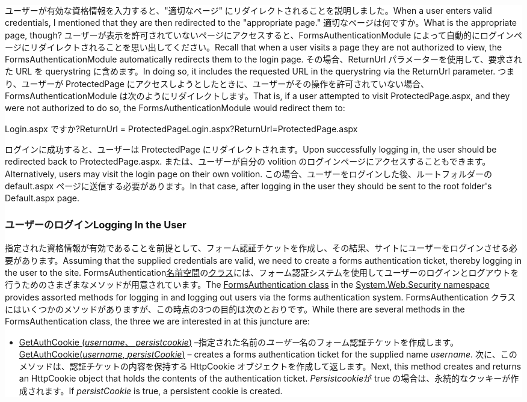 <span data-ttu-id="1c4c0-293">ユーザーが有効な資格情報を入力すると、"適切なページ" にリダイレクトされることを説明しました。</span><span class="sxs-lookup"><span data-stu-id="1c4c0-293">When a user enters valid credentials, I mentioned that they are then redirected to the "appropriate page."</span></span> <span data-ttu-id="1c4c0-294">適切なページは何ですか。</span><span class="sxs-lookup"><span data-stu-id="1c4c0-294">What is the appropriate page, though?</span></span> <span data-ttu-id="1c4c0-295">ユーザーが表示を許可されていないページにアクセスすると、FormsAuthenticationModule によって自動的にログインページにリダイレクトされることを思い出してください。</span><span class="sxs-lookup"><span data-stu-id="1c4c0-295">Recall that when a user visits a page they are not authorized to view, the FormsAuthenticationModule automatically redirects them to the login page.</span></span> <span data-ttu-id="1c4c0-296">その場合、ReturnUrl パラメーターを使用して、要求された URL を querystring に含めます。</span><span class="sxs-lookup"><span data-stu-id="1c4c0-296">In doing so, it includes the requested URL in the querystring via the ReturnUrl parameter.</span></span> <span data-ttu-id="1c4c0-297">つまり、ユーザーが ProtectedPage にアクセスしようとしたときに、ユーザーがその操作を許可されていない場合、FormsAuthenticationModule は次のようにリダイレクトします。</span><span class="sxs-lookup"><span data-stu-id="1c4c0-297">That is, if a user attempted to visit ProtectedPage.aspx, and they were not authorized to do so, the FormsAuthenticationModule would redirect them to:</span></span>

<span data-ttu-id="1c4c0-298">Login.aspx ですか?ReturnUrl = ProtectedPage</span><span class="sxs-lookup"><span data-stu-id="1c4c0-298">Login.aspx?ReturnUrl=ProtectedPage.aspx</span></span>

<span data-ttu-id="1c4c0-299">ログインに成功すると、ユーザーは ProtectedPage にリダイレクトされます。</span><span class="sxs-lookup"><span data-stu-id="1c4c0-299">Upon successfully logging in, the user should be redirected back to ProtectedPage.aspx.</span></span> <span data-ttu-id="1c4c0-300">または、ユーザーが自分の volition のログインページにアクセスすることもできます。</span><span class="sxs-lookup"><span data-stu-id="1c4c0-300">Alternatively, users may visit the login page on their own volition.</span></span> <span data-ttu-id="1c4c0-301">この場合、ユーザーをログインした後、ルートフォルダーの default.aspx ページに送信する必要があります。</span><span class="sxs-lookup"><span data-stu-id="1c4c0-301">In that case, after logging in the user they should be sent to the root folder's Default.aspx page.</span></span>

### <a name="logging-in-the-user"></a><span data-ttu-id="1c4c0-302">ユーザーのログイン</span><span class="sxs-lookup"><span data-stu-id="1c4c0-302">Logging In the User</span></span>

<span data-ttu-id="1c4c0-303">指定された資格情報が有効であることを前提として、フォーム認証チケットを作成し、その結果、サイトにユーザーをログインさせる必要があります。</span><span class="sxs-lookup"><span data-stu-id="1c4c0-303">Assuming that the supplied credentials are valid, we need to create a forms authentication ticket, thereby logging in the user to the site.</span></span> <span data-ttu-id="1c4c0-304">FormsAuthentication[名前空間](https://msdn.microsoft.com/library/system.web.security.aspx)の[クラス](https://msdn.microsoft.com/library/system.web.security.formsauthentication.aspx)には、フォーム認証システムを使用してユーザーのログインとログアウトを行うためのさまざまなメソッドが用意されています。</span><span class="sxs-lookup"><span data-stu-id="1c4c0-304">The [FormsAuthentication class](https://msdn.microsoft.com/library/system.web.security.formsauthentication.aspx) in the [System.Web.Security namespace](https://msdn.microsoft.com/library/system.web.security.aspx) provides assorted methods for logging in and logging out users via the forms authentication system.</span></span> <span data-ttu-id="1c4c0-305">FormsAuthentication クラスにはいくつかのメソッドがありますが、この時点の3つの目的は次のとおりです。</span><span class="sxs-lookup"><span data-stu-id="1c4c0-305">While there are several methods in the FormsAuthentication class, the three we are interested in at this juncture are:</span></span>

- <span data-ttu-id="1c4c0-306">[GetAuthCookie (*username*、 *persistcookie*)](https://msdn.microsoft.com/library/system.web.security.formsauthentication.getauthcookie.aspx) –指定された名前の*ユーザー*名のフォーム認証チケットを作成します。</span><span class="sxs-lookup"><span data-stu-id="1c4c0-306">[GetAuthCookie(*username*, *persistCookie*)](https://msdn.microsoft.com/library/system.web.security.formsauthentication.getauthcookie.aspx) – creates a forms authentication ticket for the supplied name *username*.</span></span> <span data-ttu-id="1c4c0-307">次に、このメソッドは、認証チケットの内容を保持する HttpCookie オブジェクトを作成して返します。</span><span class="sxs-lookup"><span data-stu-id="1c4c0-307">Next, this method creates and returns an HttpCookie object that holds the contents of the authentication ticket.</span></span> <span data-ttu-id="1c4c0-308">*Persistcookie*が true の場合は、永続的なクッキーが作成されます。</span><span class="sxs-lookup"><span data-stu-id="1c4c0-308">If *persistCookie* is true, a persistent cookie is created.</span></span>